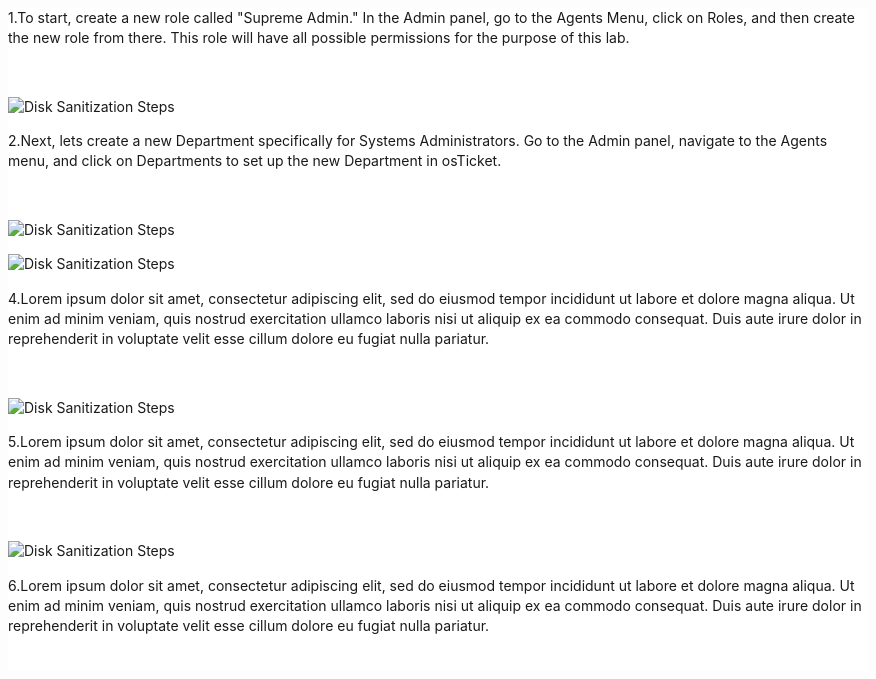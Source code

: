 




1.To start, create a new role called "Supreme Admin." In the Admin panel, go to the Agents Menu, click on Roles, and then create the new role from there. This role will have all possible permissions for the purpose of this lab. 
</p>
<br />

<p>
<img src="https://github.com/CynthiaBrady/post-install--configuration/assets/160746865/abb2bef0-1d56-436f-81ae-d08e862efcd4" height="80%" width="80%" alt="Disk Sanitization Steps"/>
</p>
<p>
2.Next, lets create a new Department specifically for Systems Administrators. Go to the Admin panel, navigate to the Agents menu, and click on Departments to set up the new Department in osTicket. 
</p>
<br />

<p>
<img src="https://github.com/CynthiaBrady/post-install--configuration/assets/160746865/98ba854f-50fa-4b83-9a17-fe9b47ae8fd0" height="80%" width="80%" alt="Disk Sanitization Steps"/>
</p>
<p>

   <p>
<img src="https://github.com/CynthiaBrady/post-install--configuration/assets/160746865/303878a5-b1c2-454e-ab50-91ea27c704ba" height="80%" width="80%" alt="Disk Sanitization Steps"/>
</p>
<p> 
4.Lorem ipsum dolor sit amet, consectetur adipiscing elit, sed do eiusmod tempor incididunt ut labore et dolore magna aliqua. Ut enim ad minim veniam, quis nostrud exercitation ullamco laboris nisi ut aliquip ex ea commodo consequat. Duis aute irure dolor in reprehenderit in voluptate velit esse cillum dolore eu fugiat nulla pariatur.
</p>
<br />

<p>
<img src="https://github.com/CynthiaBrady/post-install--configuration/assets/160746865/303878a5-b1c2-454e-ab50-91ea27c704ba" height="80%" width="80%" alt="Disk Sanitization Steps"/>
</p>
<p>
5.Lorem ipsum dolor sit amet, consectetur adipiscing elit, sed do eiusmod tempor incididunt ut labore et dolore magna aliqua. Ut enim ad minim veniam, quis nostrud exercitation ullamco laboris nisi ut aliquip ex ea commodo consequat. Duis aute irure dolor in reprehenderit in voluptate velit esse cillum dolore eu fugiat nulla pariatur.
</p>
<br />

<p>
<img src="https://github.com/CynthiaBrady/post-install--configuration/assets/160746865/0bd6b76e-5605-4336-80f1-559165e7969a" height="80%" width="80%" alt="Disk Sanitization Steps"/>
</p>
<p>
6.Lorem ipsum dolor sit amet, consectetur adipiscing elit, sed do eiusmod tempor incididunt ut labore et dolore magna aliqua. Ut enim ad minim veniam, quis nostrud exercitation ullamco laboris nisi ut aliquip ex ea commodo consequat. Duis aute irure dolor in reprehenderit in voluptate velit esse cillum dolore eu fugiat nulla pariatur.
</p>
<br />
